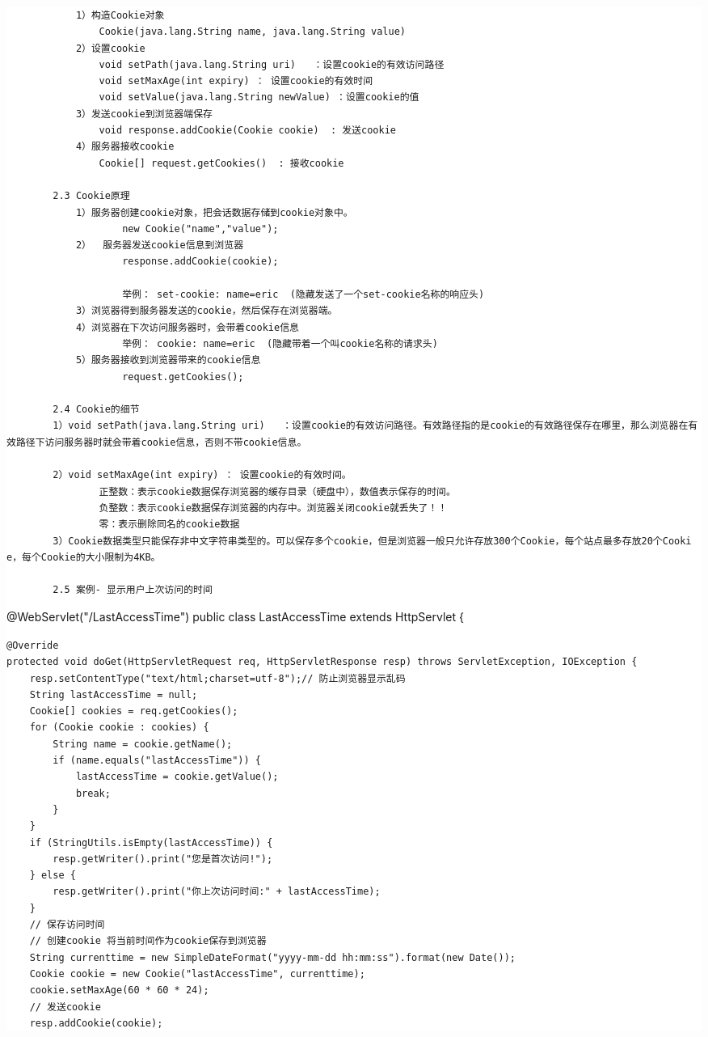 				1）构造Cookie对象
					Cookie(java.lang.String name, java.lang.String value)
				2）设置cookie
					void setPath(java.lang.String uri)   ：设置cookie的有效访问路径
					void setMaxAge(int expiry) ： 设置cookie的有效时间
					void setValue(java.lang.String newValue) ：设置cookie的值
				3）发送cookie到浏览器端保存
					void response.addCookie(Cookie cookie)  : 发送cookie
				4）服务器接收cookie
					Cookie[] request.getCookies()  : 接收cookie

			2.3 Cookie原理
				1）服务器创建cookie对象，把会话数据存储到cookie对象中。
						new Cookie("name","value");
				2）	服务器发送cookie信息到浏览器
						response.addCookie(cookie);

						举例： set-cookie: name=eric  (隐藏发送了一个set-cookie名称的响应头)
				3）浏览器得到服务器发送的cookie，然后保存在浏览器端。
				4）浏览器在下次访问服务器时，会带着cookie信息
					    举例： cookie: name=eric  (隐藏带着一个叫cookie名称的请求头)
				5）服务器接收到浏览器带来的cookie信息
						request.getCookies();
		
			2.4 Cookie的细节
			1）void setPath(java.lang.String uri)   ：设置cookie的有效访问路径。有效路径指的是cookie的有效路径保存在哪里，那么浏览器在有效路径下访问服务器时就会带着cookie信息，否则不带cookie信息。
			
			2）void setMaxAge(int expiry) ： 设置cookie的有效时间。
					正整数：表示cookie数据保存浏览器的缓存目录（硬盘中），数值表示保存的时间。
					负整数：表示cookie数据保存浏览器的内存中。浏览器关闭cookie就丢失了！！
					零：表示删除同名的cookie数据
			3）Cookie数据类型只能保存非中文字符串类型的。可以保存多个cookie，但是浏览器一般只允许存放300个Cookie，每个站点最多存放20个Cookie，每个Cookie的大小限制为4KB。

			2.5 案例- 显示用户上次访问的时间    
@WebServlet("/LastAccessTime")
public class LastAccessTime extends HttpServlet {

	@Override
	protected void doGet(HttpServletRequest req, HttpServletResponse resp) throws ServletException, IOException {
		resp.setContentType("text/html;charset=utf-8");// 防止浏览器显示乱码
		String lastAccessTime = null;
		Cookie[] cookies = req.getCookies();
		for (Cookie cookie : cookies) {
			String name = cookie.getName();
			if (name.equals("lastAccessTime")) {
				lastAccessTime = cookie.getValue();
				break;
			}
		}
		if (StringUtils.isEmpty(lastAccessTime)) {
			resp.getWriter().print("您是首次访问!");
		} else {
			resp.getWriter().print("你上次访问时间:" + lastAccessTime);
		}
		// 保存访问时间
		// 创建cookie 将当前时间作为cookie保存到浏览器
		String currenttime = new SimpleDateFormat("yyyy-mm-dd hh:mm:ss").format(new Date());
		Cookie cookie = new Cookie("lastAccessTime", currenttime);
		cookie.setMaxAge(60 * 60 * 24);
		// 发送cookie
		resp.addCookie(cookie);
